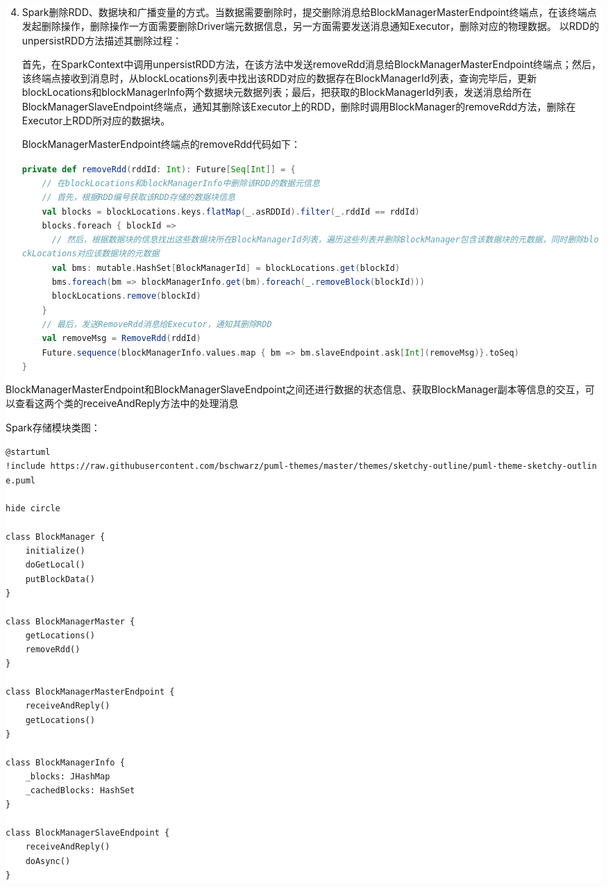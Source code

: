 4. Spark删除RDD、数据块和广播变量的方式。当数据需要删除时，提交删除消息给BlockManagerMasterEndpoint终端点，在该终端点发起删除操作，删除操作一方面需要删除Driver端元数据信息，另一方面需要发送消息通知Executor，删除对应的物理数据。
   以RDD的unpersistRDD方法描述其删除过程：

   首先，在SparkContext中调用unpersistRDD方法，在该方法中发送removeRdd消息给BlockManagerMasterEndpoint终端点；然后，该终端点接收到消息时，从blockLocations列表中找出该RDD对应的数据存在BlockManagerId列表，查询完毕后，更新blockLocations和blockManagerInfo两个数据块元数据列表；最后，把获取的BlockManagerId列表，发送消息给所在BlockManagerSlaveEndpoint终端点，通知其删除该Executor上的RDD，删除时调用BlockManager的removeRdd方法，删除在Executor上RDD所对应的数据块。

   BlockManagerMasterEndpoint终端点的removeRdd代码如下：

   ```scala
   private def removeRdd(rddId: Int): Future[Seq[Int]] = {
       // 在blockLocations和blockManagerInfo中删除该RDD的数据元信息
       // 首先，根据RDD编号获取该RDD存储的数据块信息
       val blocks = blockLocations.keys.flatMap(_.asRDDId).filter(_.rddId == rddId)
       blocks.foreach { blockId =>
         // 然后，根据数据块的信息找出这些数据块所在BlockManagerId列表，遍历这些列表并删除BlockManager包含该数据块的元数据，同时删除blockLocations对应该数据块的元数据
         val bms: mutable.HashSet[BlockManagerId] = blockLocations.get(blockId)
         bms.foreach(bm => blockManagerInfo.get(bm).foreach(_.removeBlock(blockId)))
         blockLocations.remove(blockId)
       }
       // 最后，发送RemoveRdd消息给Executor，通知其删除RDD
       val removeMsg = RemoveRdd(rddId)
       Future.sequence(blockManagerInfo.values.map { bm => bm.slaveEndpoint.ask[Int](removeMsg)}.toSeq)
   }
   ```

BlockManagerMasterEndpoint和BlockManagerSlaveEndpoint之间还进行数据的状态信息、获取BlockManager副本等信息的交互，可以查看这两个类的receiveAndReply方法中的处理消息

Spark存储模块类图：

```plantuml
@startuml
!include https://raw.githubusercontent.com/bschwarz/puml-themes/master/themes/sketchy-outline/puml-theme-sketchy-outline.puml

hide circle

class BlockManager {
    initialize()
    doGetLocal()
    putBlockData()
}

class BlockManagerMaster {
    getLocations()
    removeRdd()
}

class BlockManagerMasterEndpoint {
    receiveAndReply()
    getLocations()
}

class BlockManagerInfo {
    _blocks: JHashMap
    _cachedBlocks: HashSet
}

class BlockManagerSlaveEndpoint {
    receiveAndReply()
    doAsync()
}
```
